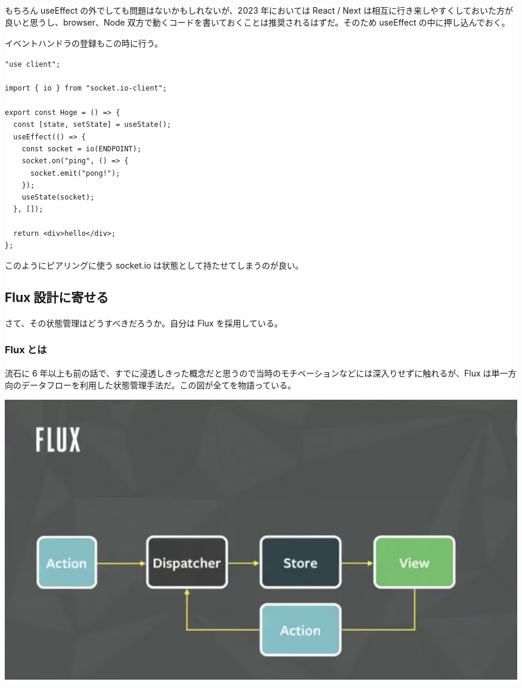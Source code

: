 もちろん useEffect の外でしても問題はないかもしれないが、2023 年においては React / Next は相互に行き来しやすくしておいた方が良いと思うし、browser、Node 双方で動くコードを書いておくことは推奨されるはずだ。そのため useEffect の中に押し込んでおく。

イベントハンドラの登録もこの時に行う。

```tsx
"use client";

import { io } from "socket.io-client";

export const Hoge = () => {
  const [state, setState] = useState();
  useEffect(() => {
    const socket = io(ENDPOINT);
    socket.on("ping", () => {
      socket.emit("pong!");
    });
    useState(socket);
  }, []);

  return <div>hello</div>;
};
```

このようにピアリングに使う socket.io は状態として持たせてしまうのが良い。

## Flux 設計に寄せる

さて、その状態管理はどうすべきだろうか。自分は Flux を採用している。

### Flux とは

流石に 6 年以上も前の話で、すでに浸透しきった概念だと思うので当時のモチベーションなどには深入りせずに触れるが、Flux は単一方向のデータフローを利用した状態管理手法だ。この図が全てを物語っている。

![flux](./flux.png)
